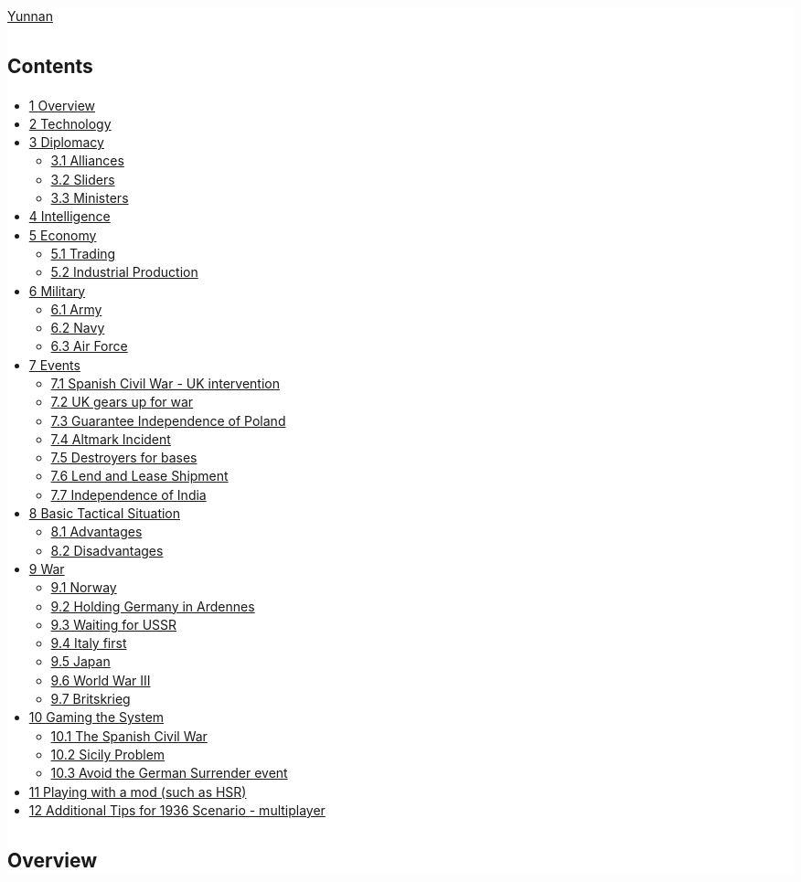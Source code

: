 [Yunnan](/Yunnan "Yunnan")

## Contents

-   [ 1 Overview ](#Overview)
-   [ 2 Technology ](#Technology)
-   [ 3 Diplomacy ](#Diplomacy)
    -   [ 3.1 Alliances ](#Alliances)
    -   [ 3.2 Sliders ](#Sliders)
    -   [ 3.3 Ministers ](#Ministers)
-   [ 4 Intelligence ](#Intelligence)
-   [ 5 Economy ](#Economy)
    -   [ 5.1 Trading ](#Trading)
    -   [ 5.2 Industrial Production ](#Industrial_Production)
-   [ 6 Military ](#Military)
    -   [ 6.1 Army ](#Army)
    -   [ 6.2 Navy ](#Navy)
    -   [ 6.3 Air Force ](#Air_Force)
-   [ 7 Events ](#Events)
    -   [ 7.1 Spanish Civil War - UK intervention
        ](#Spanish_Civil_War_-_UK_intervention)
    -   [ 7.2 UK gears up for war ](#UK_gears_up_for_war)
    -   [ 7.3 Guarantee Independence of Poland
        ](#Guarantee_Independence_of_Poland)
    -   [ 7.4 Altmark Incident ](#Altmark_Incident)
    -   [ 7.5 Destroyers for bases ](#Destroyers_for_bases)
    -   [ 7.6 Lend and Lease Shipment ](#Lend_and_Lease_Shipment)
    -   [ 7.7 Independence of India ](#Independence_of_India)
-   [ 8 Basic Tactical Situation ](#Basic_Tactical_Situation)
    -   [ 8.1 Advantages ](#Advantages)
    -   [ 8.2 Disadvantages ](#Disadvantages)
-   [ 9 War ](#War)
    -   [ 9.1 Norway ](#Norway)
    -   [ 9.2 Holding Germany in Ardennes
        ](#Holding_Germany_in_Ardennes)
    -   [ 9.3 Waiting for USSR ](#Waiting_for_USSR)
    -   [ 9.4 Italy first ](#Italy_first)
    -   [ 9.5 Japan ](#Japan)
    -   [ 9.6 World War III ](#World_War_III)
    -   [ 9.7 Britskrieg ](#Britskrieg)
-   [ 10 Gaming the System ](#Gaming_the_System)
    -   [ 10.1 The Spanish Civil War ](#The_Spanish_Civil_War)
    -   [ 10.2 Sicily Problem ](#Sicily_Problem)
    -   [ 10.3 Avoid the German Surrender event
        ](#Avoid_the_German_Surrender_event)
-   [ 11 Playing with a mod (such as HSR)
    ](#Playing_with_a_mod_.28such_as_HSR.29)
-   [ 12 Additional Tips for 1936 Scenario - multiplayer
    ](#Additional_Tips_for_1936_Scenario_-_multiplayer)

##  Overview 

